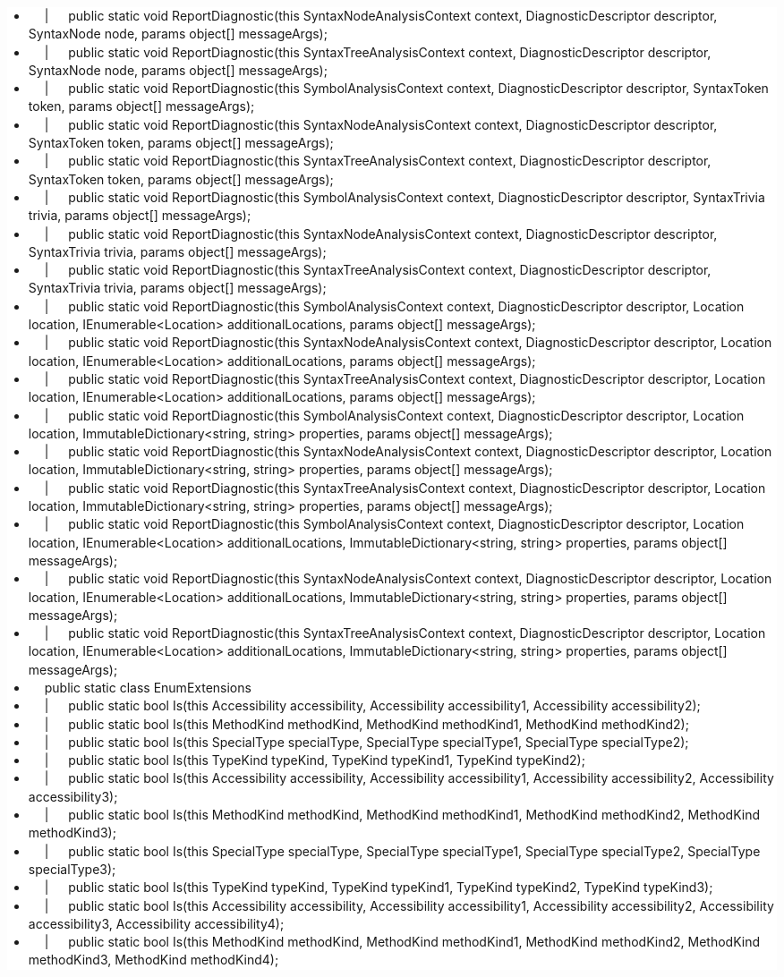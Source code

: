 * &emsp; \| &emsp; public static void ReportDiagnostic\(this SyntaxNodeAnalysisContext context, DiagnosticDescriptor descriptor, SyntaxNode node, params object\[\] messageArgs\);
* &emsp; \| &emsp; public static void ReportDiagnostic\(this SyntaxTreeAnalysisContext context, DiagnosticDescriptor descriptor, SyntaxNode node, params object\[\] messageArgs\);
* &emsp; \| &emsp; public static void ReportDiagnostic\(this SymbolAnalysisContext context, DiagnosticDescriptor descriptor, SyntaxToken token, params object\[\] messageArgs\);
* &emsp; \| &emsp; public static void ReportDiagnostic\(this SyntaxNodeAnalysisContext context, DiagnosticDescriptor descriptor, SyntaxToken token, params object\[\] messageArgs\);
* &emsp; \| &emsp; public static void ReportDiagnostic\(this SyntaxTreeAnalysisContext context, DiagnosticDescriptor descriptor, SyntaxToken token, params object\[\] messageArgs\);
* &emsp; \| &emsp; public static void ReportDiagnostic\(this SymbolAnalysisContext context, DiagnosticDescriptor descriptor, SyntaxTrivia trivia, params object\[\] messageArgs\);
* &emsp; \| &emsp; public static void ReportDiagnostic\(this SyntaxNodeAnalysisContext context, DiagnosticDescriptor descriptor, SyntaxTrivia trivia, params object\[\] messageArgs\);
* &emsp; \| &emsp; public static void ReportDiagnostic\(this SyntaxTreeAnalysisContext context, DiagnosticDescriptor descriptor, SyntaxTrivia trivia, params object\[\] messageArgs\);
* &emsp; \| &emsp; public static void ReportDiagnostic\(this SymbolAnalysisContext context, DiagnosticDescriptor descriptor, Location location, IEnumerable\<Location> additionalLocations, params object\[\] messageArgs\);
* &emsp; \| &emsp; public static void ReportDiagnostic\(this SyntaxNodeAnalysisContext context, DiagnosticDescriptor descriptor, Location location, IEnumerable\<Location> additionalLocations, params object\[\] messageArgs\);
* &emsp; \| &emsp; public static void ReportDiagnostic\(this SyntaxTreeAnalysisContext context, DiagnosticDescriptor descriptor, Location location, IEnumerable\<Location> additionalLocations, params object\[\] messageArgs\);
* &emsp; \| &emsp; public static void ReportDiagnostic\(this SymbolAnalysisContext context, DiagnosticDescriptor descriptor, Location location, ImmutableDictionary\<string, string> properties, params object\[\] messageArgs\);
* &emsp; \| &emsp; public static void ReportDiagnostic\(this SyntaxNodeAnalysisContext context, DiagnosticDescriptor descriptor, Location location, ImmutableDictionary\<string, string> properties, params object\[\] messageArgs\);
* &emsp; \| &emsp; public static void ReportDiagnostic\(this SyntaxTreeAnalysisContext context, DiagnosticDescriptor descriptor, Location location, ImmutableDictionary\<string, string> properties, params object\[\] messageArgs\);
* &emsp; \| &emsp; public static void ReportDiagnostic\(this SymbolAnalysisContext context, DiagnosticDescriptor descriptor, Location location, IEnumerable\<Location> additionalLocations, ImmutableDictionary\<string, string> properties, params object\[\] messageArgs\);
* &emsp; \| &emsp; public static void ReportDiagnostic\(this SyntaxNodeAnalysisContext context, DiagnosticDescriptor descriptor, Location location, IEnumerable\<Location> additionalLocations, ImmutableDictionary\<string, string> properties, params object\[\] messageArgs\);
* &emsp; \| &emsp; public static void ReportDiagnostic\(this SyntaxTreeAnalysisContext context, DiagnosticDescriptor descriptor, Location location, IEnumerable\<Location> additionalLocations, ImmutableDictionary\<string, string> properties, params object\[\] messageArgs\);
* &emsp; public static class EnumExtensions
* &emsp; \| &emsp; public static bool Is\(this Accessibility accessibility, Accessibility accessibility1, Accessibility accessibility2\);
* &emsp; \| &emsp; public static bool Is\(this MethodKind methodKind, MethodKind methodKind1, MethodKind methodKind2\);
* &emsp; \| &emsp; public static bool Is\(this SpecialType specialType, SpecialType specialType1, SpecialType specialType2\);
* &emsp; \| &emsp; public static bool Is\(this TypeKind typeKind, TypeKind typeKind1, TypeKind typeKind2\);
* &emsp; \| &emsp; public static bool Is\(this Accessibility accessibility, Accessibility accessibility1, Accessibility accessibility2, Accessibility accessibility3\);
* &emsp; \| &emsp; public static bool Is\(this MethodKind methodKind, MethodKind methodKind1, MethodKind methodKind2, MethodKind methodKind3\);
* &emsp; \| &emsp; public static bool Is\(this SpecialType specialType, SpecialType specialType1, SpecialType specialType2, SpecialType specialType3\);
* &emsp; \| &emsp; public static bool Is\(this TypeKind typeKind, TypeKind typeKind1, TypeKind typeKind2, TypeKind typeKind3\);
* &emsp; \| &emsp; public static bool Is\(this Accessibility accessibility, Accessibility accessibility1, Accessibility accessibility2, Accessibility accessibility3, Accessibility accessibility4\);
* &emsp; \| &emsp; public static bool Is\(this MethodKind methodKind, MethodKind methodKind1, MethodKind methodKind2, MethodKind methodKind3, MethodKind methodKind4\);